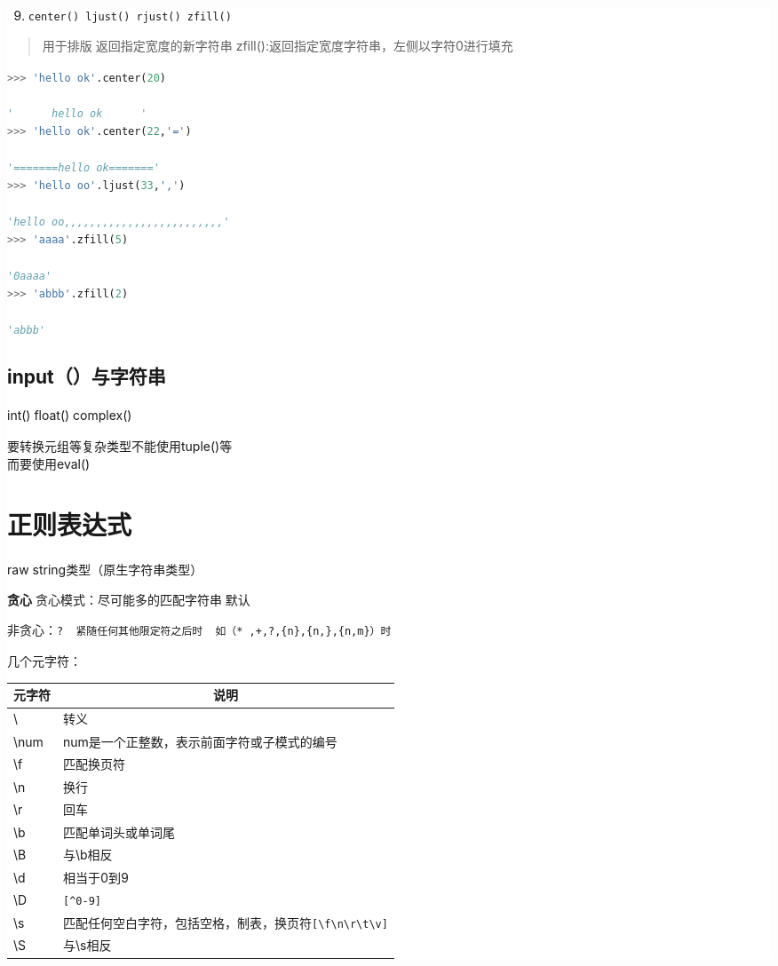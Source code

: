 9. `center() ljust() rjust() zfill()`
>用于排版
>返回指定宽度的新字符串
zfill():返回指定宽度字符串，左侧以字符0进行填充

``` python
>>> 'hello ok'.center(20)
			
'      hello ok      '
>>> 'hello ok'.center(22,'=')
			
'=======hello ok======='
>>> 'hello oo'.ljust(33,',')
			
'hello oo,,,,,,,,,,,,,,,,,,,,,,,,,'
>>> 'aaaa'.zfill(5)
			
'0aaaa'
>>> 'abbb'.zfill(2)
			
'abbb'
```

## input（）与字符串
int() float() complex()   

要转换元组等复杂类型不能使用tuple()等    
而要使用eval()



# 正则表达式
raw string类型（原生字符串类型）



**贪心**
贪心模式：尽可能多的匹配字符串  默认

非贪心：`?  紧随任何其他限定符之后时  如（* ,+,?,{n},{n,},{n,m}）时`





几个元字符：


|元字符|说明|
|---|---|
|\ |转义|
|\num| num是一个正整数，表示前面字符或子模式的编号 |
|\f| 匹配换页符 |
|\n| 换行 |
|\r| 回车 |
|\b| 匹配单词头或单词尾 |
|\B| 与\b相反 |
|\d| 相当于0到9 |
|\D| `[^0-9]` |
|\s| 匹配任何空白字符，包括空格，制表，换页符`[\f\n\r\t\v]` |
|\S| 与\s相反 |